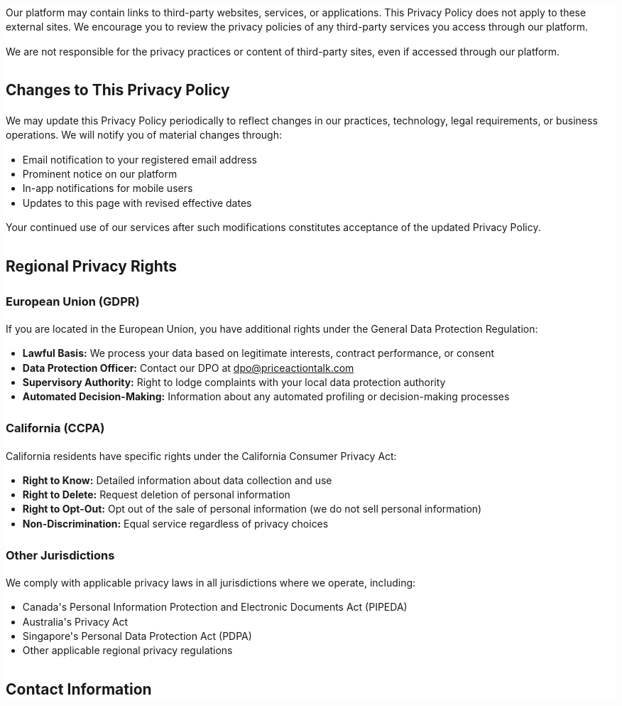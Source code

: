 Our platform may contain links to third-party websites, services, or applications. This Privacy Policy does not apply to these external sites. We encourage you to review the privacy policies of any third-party services you access through our platform.

We are not responsible for the privacy practices or content of third-party sites, even if accessed through our platform.

## Changes to This Privacy Policy

We may update this Privacy Policy periodically to reflect changes in our practices, technology, legal requirements, or business operations. We will notify you of material changes through:

- Email notification to your registered email address
- Prominent notice on our platform
- In-app notifications for mobile users
- Updates to this page with revised effective dates

Your continued use of our services after such modifications constitutes acceptance of the updated Privacy Policy.

## Regional Privacy Rights

### European Union (GDPR)
If you are located in the European Union, you have additional rights under the General Data Protection Regulation:

- **Lawful Basis:** We process your data based on legitimate interests, contract performance, or consent
- **Data Protection Officer:** Contact our DPO at dpo@priceactiontalk.com
- **Supervisory Authority:** Right to lodge complaints with your local data protection authority
- **Automated Decision-Making:** Information about any automated profiling or decision-making processes

### California (CCPA)
California residents have specific rights under the California Consumer Privacy Act:

- **Right to Know:** Detailed information about data collection and use
- **Right to Delete:** Request deletion of personal information
- **Right to Opt-Out:** Opt out of the sale of personal information (we do not sell personal information)
- **Non-Discrimination:** Equal service regardless of privacy choices

### Other Jurisdictions
We comply with applicable privacy laws in all jurisdictions where we operate, including:
- Canada's Personal Information Protection and Electronic Documents Act (PIPEDA)
- Australia's Privacy Act
- Singapore's Personal Data Protection Act (PDPA)
- Other applicable regional privacy regulations

## Contact Information
